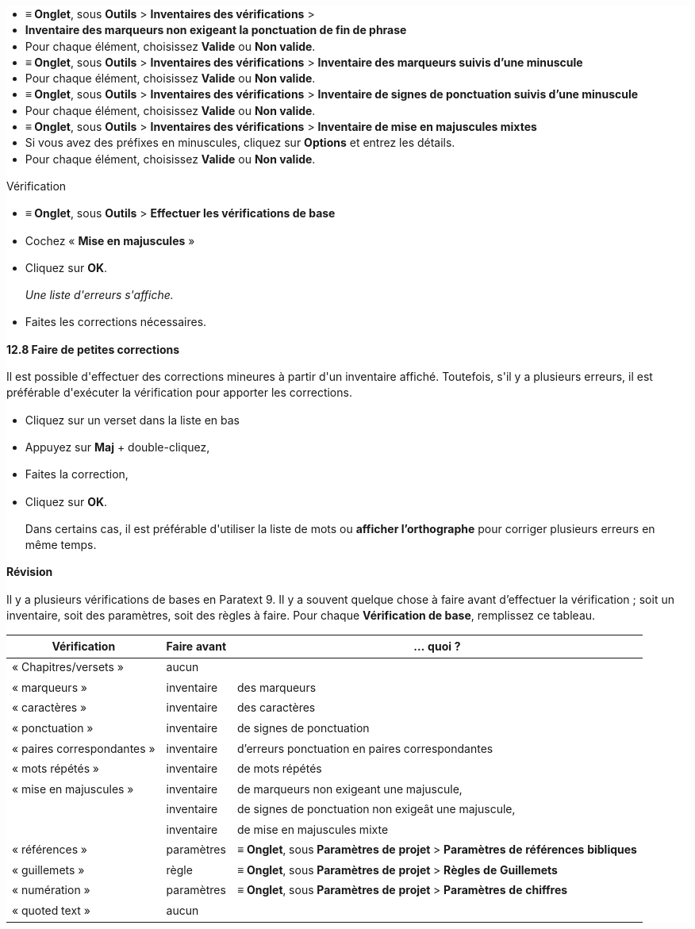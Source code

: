 -   **≡ Onglet**, sous **Outils** \> **Inventaires des vérifications** \>
-   **Inventaire des marqueurs non exigeant la ponctuation de fin de phrase**
-   Pour chaque élément, choisissez **Valide** ou **Non valide**.
-   **≡ Onglet**, sous **Outils** \> **Inventaires des vérifications** \> **Inventaire des marqueurs suivis d’une minuscule**
-   Pour chaque élément, choisissez **Valide** ou **Non valide**.
-   **≡ Onglet**, sous **Outils** \> **Inventaires des vérifications** \> **Inventaire de signes de ponctuation suivis d’une minuscule**
-   Pour chaque élément, choisissez **Valide** ou **Non valide**.
-   **≡ Onglet**, sous **Outils** \> **Inventaires des vérifications** \> **Inventaire de mise en majuscules mixtes**
-   Si vous avez des préfixes en minuscules, cliquez sur **Options** et entrez les détails.
-   Pour chaque élément, choisissez **Valide** ou **Non valide**.

Vérification

-   **≡ Onglet**, sous **Outils** \> **Effectuer les vérifications de base**
-   Cochez « **Mise en majuscules** »
-   Cliquez sur **OK**.

    *Une liste d'erreurs s'affiche.*

-   Faites les corrections nécessaires.

**12.8 Faire de petites corrections**

Il est possible d'effectuer des corrections mineures à partir d'un inventaire affiché. Toutefois, s'il y a plusieurs erreurs, il est préférable d'exécuter la vérification pour apporter les corrections.

-   Cliquez sur un verset dans la liste en bas
-   Appuyez sur **Maj** + double-cliquez,
-   Faites la correction,
-   Cliquez sur **OK**.

    Dans certains cas, il est préférable d'utiliser la liste de mots ou **afficher l’orthographe** pour corriger plusieurs erreurs en même temps.

**Révision**

Il y a plusieurs vérifications de bases en Paratext 9. Il y a souvent quelque chose à faire avant d’effectuer la vérification ; soit un inventaire, soit des paramètres, soit des règles à faire. Pour chaque **Vérification de base**, remplissez ce tableau.

| **Vérification**           | **Faire avant** | **… quoi ?**                                                                          |
|----------------------------|-----------------|---------------------------------------------------------------------------------------|
| « Chapitres/versets »      | aucun           |                                                                                       |
| « marqueurs »              | inventaire      | des marqueurs                                                                         |
| « caractères »             | inventaire      | des caractères                                                                        |
| « ponctuation »            | inventaire      | de signes de ponctuation                                                              |
| « paires correspondantes » | inventaire      | d’erreurs ponctuation en paires correspondantes                                       |
| « mots répétés »           | inventaire      | de mots répétés                                                                       |
| « mise en majuscules »     | inventaire      | de marqueurs non exigeant une majuscule,                                              |
|                            | inventaire      | de signes de ponctuation non exigeât une majuscule,                                   |
|                            | inventaire      | de mise en majuscules mixte                                                           |
| « références »             | paramètres      | **≡ Onglet**, sous **Paramètres de projet** \> **Paramètres de références bibliques** |
| « guillemets »             | règle           | **≡ Onglet**, sous **Paramètres de projet** \> **Règles de Guillemets**               |
| « numération »             | paramètres      | **≡ Onglet**, sous **Paramètres de projet** \> **Paramètres de chiffres**             |
| « quoted text »            | aucun           |                                                                                       |
